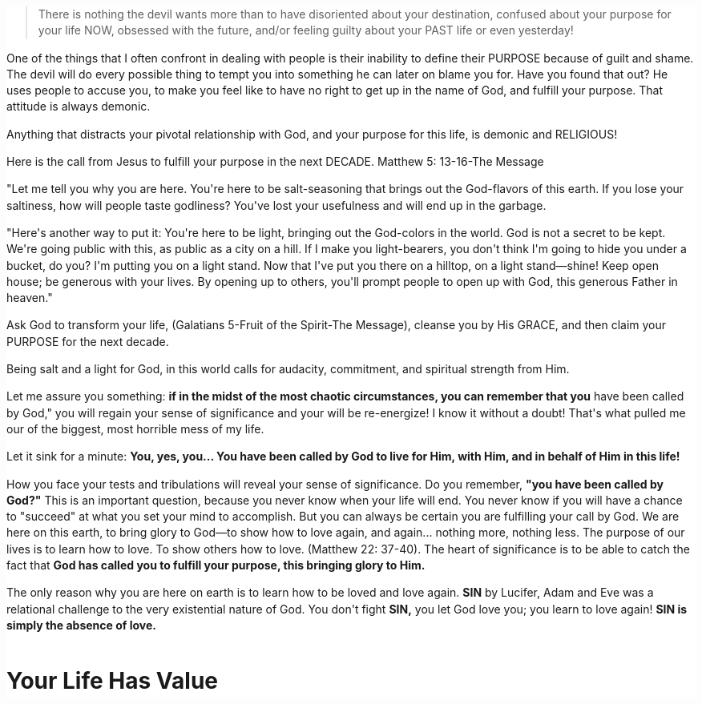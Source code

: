 > There is nothing the devil wants more than to have disoriented about your destination, confused about your purpose for your life NOW, obsessed with the future, and/or feeling guilty about your PAST life or even yesterday!

One of the things that I often confront in dealing with people is their inability to define their PURPOSE because of guilt and shame. The devil will do every possible thing to tempt you into something he can later on blame you for. Have you found that out? He uses people to accuse you, to make you feel like to have no right to get up in the name of God, and fulfill your purpose. That attitude is always demonic.

Anything that distracts your pivotal relationship with God, and your purpose for this life, is demonic and RELIGIOUS!

Here is the call from Jesus to fulfill your purpose in the next DECADE. Matthew 5: 13-16-The Message

"Let me tell you why you are here. You're here to be salt-seasoning that brings out the God-flavors of this earth. If you lose your saltiness, how will people taste godliness? You've lost your usefulness and will end up in the garbage.

"Here's another way to put it: You're here to be light, bringing out the God-colors in the world. God is not a secret to be kept. We're going public with this, as public as a city on a hill. If I make you light-bearers, you don't think I'm going to hide you under a bucket, do you? I'm putting you on a light stand. Now that I've put you there on a hilltop, on a light stand—shine! Keep open house; be generous with your lives. By opening up to others, you'll prompt people to open up with God, this generous Father in heaven."

Ask God to transform your life, (Galatians 5-Fruit of the Spirit-The Message), cleanse you by His GRACE, and then claim your PURPOSE for the next decade.

Being salt and a light for God, in this world calls for audacity, commitment, and spiritual strength from Him.

Let me assure you something: **if in the midst of the most chaotic circumstances, you can remember that you** have been called by God," you will regain your sense of significance and your will be re-energize! I know it without a doubt! That's what pulled me our of the biggest, most horrible mess of my life.

Let it sink for a minute: **You, yes, you... You have been called by God to live for Him, with Him, and in behalf of Him in this life!**

How you face your tests and tribulations will reveal your sense of significance. Do you remember, **"you have been called by God?"** This is an important question, because you never know when your life will end. You never know if you will have a chance to "succeed" at what you set your mind to accomplish. But you can always be certain you are fulfilling your call by God. We are here on this earth, to bring glory to God—to show how to love again, and again... nothing more, nothing less. The purpose of our lives is to learn how to love. To show others how to love. (Matthew 22: 37-40). The heart of significance is to be able to catch the fact that **God has called you to fulfill your purpose, this bringing glory to Him.**

The only reason why you are here on earth is to learn how to be loved and love again. **SIN** by Lucifer, Adam and Eve was a relational challenge to the very existential nature of God. You don't fight **SIN,** you let God love you; you learn to love again! **SIN is simply the absence of love.**


# Your Life Has Value
